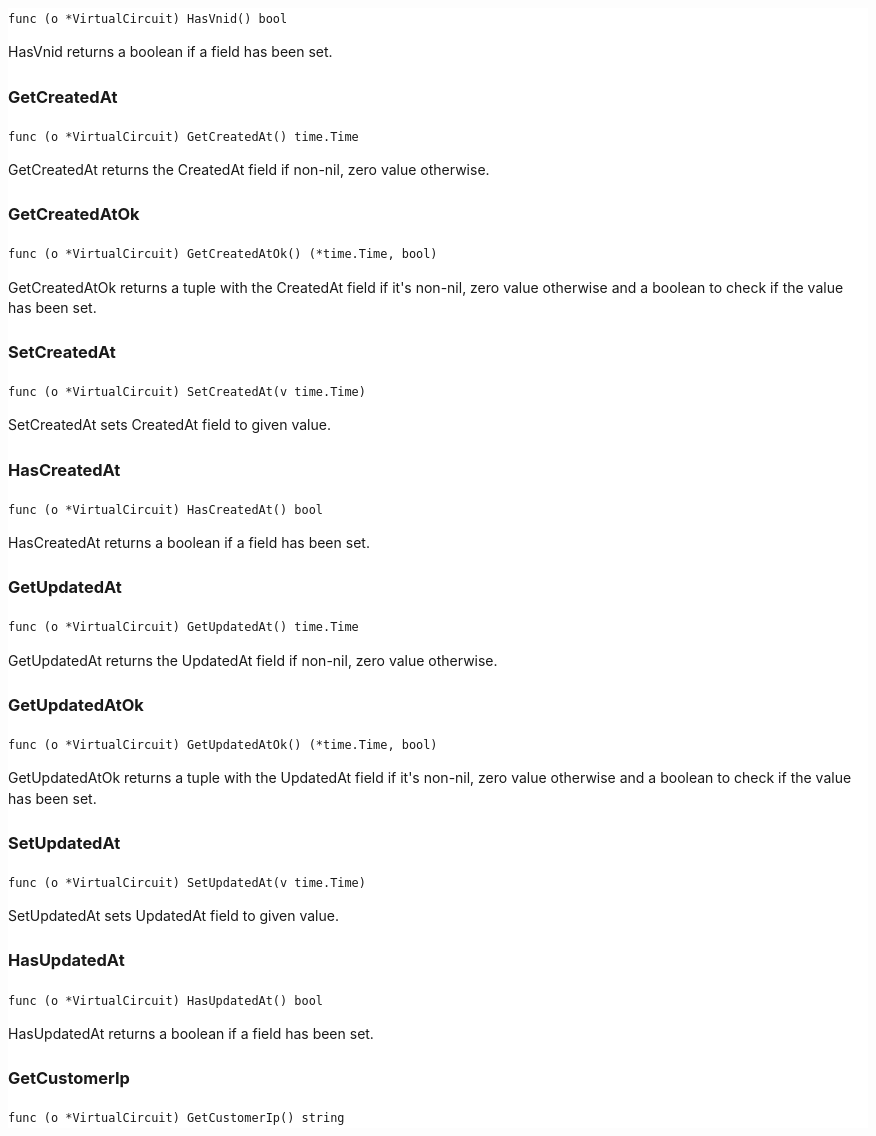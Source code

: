 `func (o *VirtualCircuit) HasVnid() bool`

HasVnid returns a boolean if a field has been set.

### GetCreatedAt

`func (o *VirtualCircuit) GetCreatedAt() time.Time`

GetCreatedAt returns the CreatedAt field if non-nil, zero value otherwise.

### GetCreatedAtOk

`func (o *VirtualCircuit) GetCreatedAtOk() (*time.Time, bool)`

GetCreatedAtOk returns a tuple with the CreatedAt field if it's non-nil, zero value otherwise
and a boolean to check if the value has been set.

### SetCreatedAt

`func (o *VirtualCircuit) SetCreatedAt(v time.Time)`

SetCreatedAt sets CreatedAt field to given value.

### HasCreatedAt

`func (o *VirtualCircuit) HasCreatedAt() bool`

HasCreatedAt returns a boolean if a field has been set.

### GetUpdatedAt

`func (o *VirtualCircuit) GetUpdatedAt() time.Time`

GetUpdatedAt returns the UpdatedAt field if non-nil, zero value otherwise.

### GetUpdatedAtOk

`func (o *VirtualCircuit) GetUpdatedAtOk() (*time.Time, bool)`

GetUpdatedAtOk returns a tuple with the UpdatedAt field if it's non-nil, zero value otherwise
and a boolean to check if the value has been set.

### SetUpdatedAt

`func (o *VirtualCircuit) SetUpdatedAt(v time.Time)`

SetUpdatedAt sets UpdatedAt field to given value.

### HasUpdatedAt

`func (o *VirtualCircuit) HasUpdatedAt() bool`

HasUpdatedAt returns a boolean if a field has been set.

### GetCustomerIp

`func (o *VirtualCircuit) GetCustomerIp() string`
